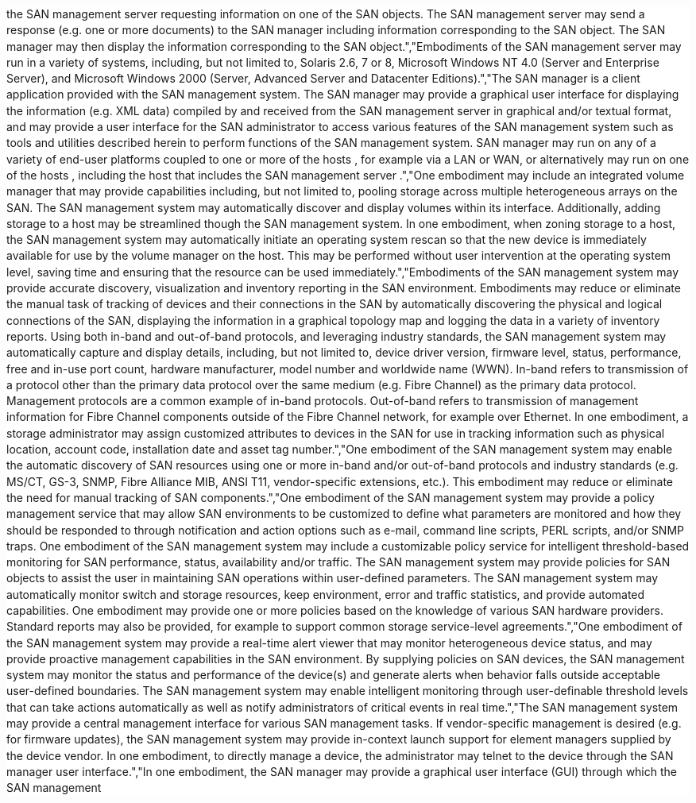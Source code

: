 the SAN management server  requesting information on one of the SAN objects. The SAN management server may send a response (e.g. one or more documents) to the SAN manager  including information corresponding to the SAN object. The SAN manager  may then display the information corresponding to the SAN object.","Embodiments of the SAN management server  may run in a variety of systems, including, but not limited to, Solaris 2.6, 7 or 8, Microsoft Windows NT 4.0 (Server and Enterprise Server), and Microsoft Windows 2000 (Server, Advanced Server and Datacenter Editions).","The SAN manager  is a client application provided with the SAN management system. The SAN manager  may provide a graphical user interface for displaying the information (e.g. XML data) compiled by and received from the SAN management server  in graphical and\/or textual format, and may provide a user interface for the SAN administrator to access various features of the SAN management system such as tools and utilities described herein to perform functions of the SAN management system. SAN manager  may run on any of a variety of end-user platforms coupled to one or more of the hosts , for example via a LAN or WAN, or alternatively may run on one of the hosts , including the host  that includes the SAN management server .","One embodiment may include an integrated volume manager that may provide capabilities including, but not limited to, pooling storage across multiple heterogeneous arrays on the SAN. The SAN management system may automatically discover and display volumes within its interface. Additionally, adding storage to a host may be streamlined though the SAN management system. In one embodiment, when zoning storage to a host, the SAN management system may automatically initiate an operating system rescan so that the new device is immediately available for use by the volume manager on the host. This may be performed without user intervention at the operating system level, saving time and ensuring that the resource can be used immediately.","Embodiments of the SAN management system may provide accurate discovery, visualization and inventory reporting in the SAN environment. Embodiments may reduce or eliminate the manual task of tracking of devices and their connections in the SAN by automatically discovering the physical and logical connections of the SAN, displaying the information in a graphical topology map and logging the data in a variety of inventory reports. Using both in-band and out-of-band protocols, and leveraging industry standards, the SAN management system may automatically capture and display details, including, but not limited to, device driver version, firmware level, status, performance, free and in-use port count, hardware manufacturer, model number and worldwide name (WWN). In-band refers to transmission of a protocol other than the primary data protocol over the same medium (e.g. Fibre Channel) as the primary data protocol. Management protocols are a common example of in-band protocols. Out-of-band refers to transmission of management information for Fibre Channel components outside of the Fibre Channel network, for example over Ethernet. In one embodiment, a storage administrator may assign customized attributes to devices in the SAN for use in tracking information such as physical location, account code, installation date and asset tag number.","One embodiment of the SAN management system may enable the automatic discovery of SAN resources using one or more in-band and\/or out-of-band protocols and industry standards (e.g. MS\/CT, GS-3, SNMP, Fibre Alliance MIB, ANSI T11, vendor-specific extensions, etc.). This embodiment may reduce or eliminate the need for manual tracking of SAN components.","One embodiment of the SAN management system may provide a policy management service that may allow SAN environments to be customized to define what parameters are monitored and how they should be responded to through notification and action options such as e-mail, command line scripts, PERL scripts, and\/or SNMP traps. One embodiment of the SAN management system may include a customizable policy service for intelligent threshold-based monitoring for SAN performance, status, availability and\/or traffic. The SAN management system may provide policies for SAN objects to assist the user in maintaining SAN operations within user-defined parameters. The SAN management system may automatically monitor switch and storage resources, keep environment, error and traffic statistics, and provide automated capabilities. One embodiment may provide one or more policies based on the knowledge of various SAN hardware providers. Standard reports may also be provided, for example to support common storage service-level agreements.","One embodiment of the SAN management system may provide a real-time alert viewer that may monitor heterogeneous device status, and may provide proactive management capabilities in the SAN environment. By supplying policies on SAN devices, the SAN management system may monitor the status and performance of the device(s) and generate alerts when behavior falls outside acceptable user-defined boundaries. The SAN management system may enable intelligent monitoring through user-definable threshold levels that can take actions automatically as well as notify administrators of critical events in real time.","The SAN management system may provide a central management interface for various SAN management tasks. If vendor-specific management is desired (e.g. for firmware updates), the SAN management system may provide in-context launch support for element managers supplied by the device vendor. In one embodiment, to directly manage a device, the administrator may telnet to the device through the SAN manager user interface.","In one embodiment, the SAN manager  may provide a graphical user interface (GUI) through which the SAN management